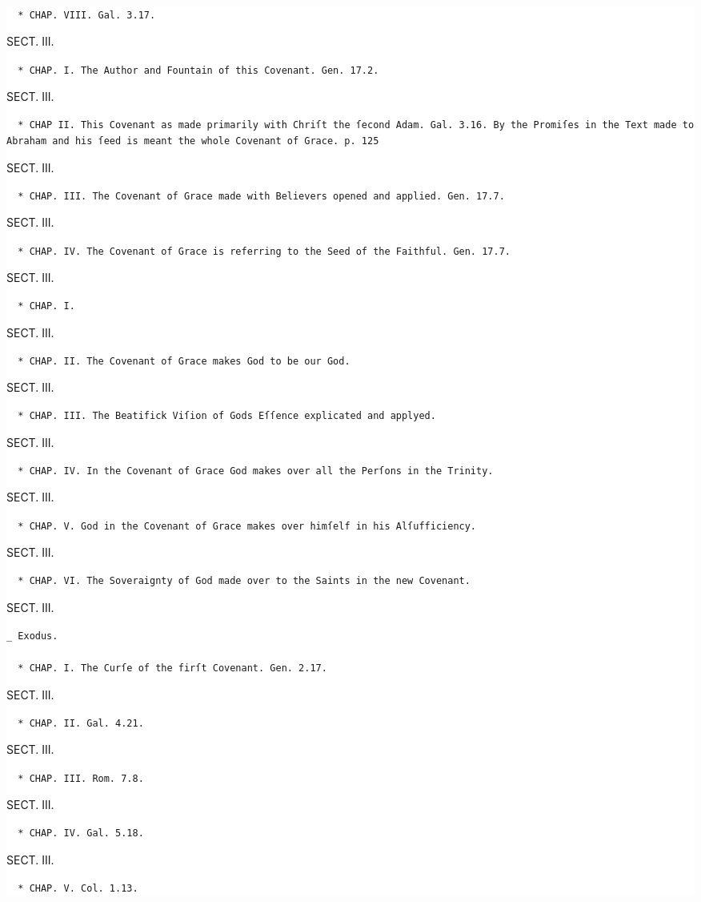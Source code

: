       * CHAP. VIII. Gal. 3.17.

SECT. III.

      * CHAP. I. The Author and Fountain of this Covenant. Gen. 17.2.

SECT. III.

      * CHAP II. This Covenant as made primarily with Chriſt the ſecond Adam. Gal. 3.16. By the Promiſes in the Text made to Abraham and his ſeed is meant the whole Covenant of Grace. p. 125

SECT. III.

      * CHAP. III. The Covenant of Grace made with Believers opened and applied. Gen. 17.7.

SECT. III.

      * CHAP. IV. The Covenant of Grace is referring to the Seed of the Faithful. Gen. 17.7.

SECT. III.

      * CHAP. I.

SECT. III.

      * CHAP. II. The Covenant of Grace makes God to be our God.

SECT. III.

      * CHAP. III. The Beatifick Viſion of Gods Eſſence explicated and applyed.

SECT. III.

      * CHAP. IV. In the Covenant of Grace God makes over all the Perſons in the Trinity.

SECT. III.

      * CHAP. V. God in the Covenant of Grace makes over himſelf in his Alſufficiency.

SECT. III.

      * CHAP. VI. The Soveraignty of God made over to the Saints in the new Covenant.

SECT. III.

    _ Exodus.

      * CHAP. I. The Curſe of the firſt Covenant. Gen. 2.17.

SECT. III.

      * CHAP. II. Gal. 4.21.

SECT. III.

      * CHAP. III. Rom. 7.8.

SECT. III.

      * CHAP. IV. Gal. 5.18.

SECT. III.

      * CHAP. V. Col. 1.13.
